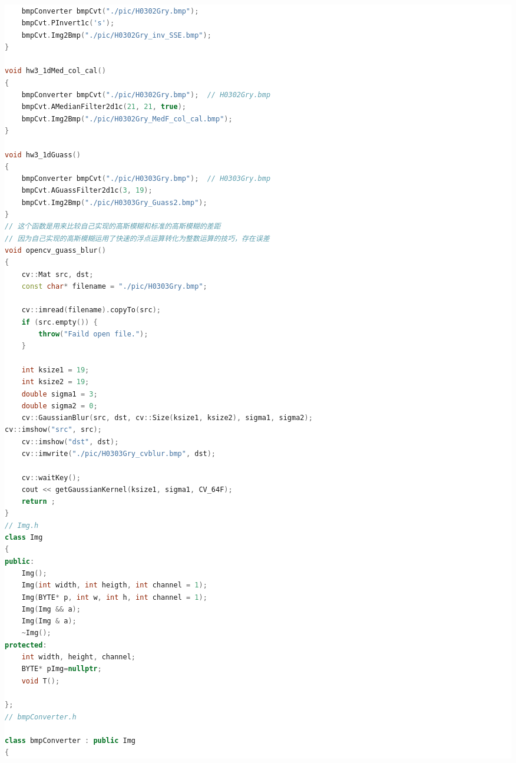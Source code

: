 ```cpp
	bmpConverter bmpCvt("./pic/H0302Gry.bmp");
	bmpCvt.PInvert1c('s');
	bmpCvt.Img2Bmp("./pic/H0302Gry_inv_SSE.bmp");
}

void hw3_1dMed_col_cal()
{
	bmpConverter bmpCvt("./pic/H0302Gry.bmp");  // H0302Gry.bmp
	bmpCvt.AMedianFilter2d1c(21, 21, true);
	bmpCvt.Img2Bmp("./pic/H0302Gry_MedF_col_cal.bmp");
}

void hw3_1dGuass()
{
	bmpConverter bmpCvt("./pic/H0303Gry.bmp");  // H0303Gry.bmp
	bmpCvt.AGuassFilter2d1c(3, 19);
	bmpCvt.Img2Bmp("./pic/H0303Gry_Guass2.bmp");
}
// 这个函数是用来比较自己实现的高斯模糊和标准的高斯模糊的差距
// 因为自己实现的高斯模糊运用了快速的浮点运算转化为整数运算的技巧，存在误差
void opencv_guass_blur()
{
	cv::Mat src, dst;
	const char* filename = "./pic/H0303Gry.bmp";

	cv::imread(filename).copyTo(src);
	if (src.empty()) {
		throw("Faild open file.");
	}

	int ksize1 = 19;
	int ksize2 = 19;
	double sigma1 = 3;
	double sigma2 = 0;
	cv::GaussianBlur(src, dst, cv::Size(ksize1, ksize2), sigma1, sigma2);
cv::imshow("src", src);
	cv::imshow("dst", dst);
	cv::imwrite("./pic/H0303Gry_cvblur.bmp", dst);

	cv::waitKey();
	cout << getGaussianKernel(ksize1, sigma1, CV_64F);
	return ;
}
// Img.h
class Img
{
public:
	Img();
	Img(int width, int heigth, int channel = 1);
	Img(BYTE* p, int w, int h, int channel = 1);
	Img(Img && a);
	Img(Img & a);
	~Img();
protected:
	int width, height, channel;
	BYTE* pImg=nullptr;
	void T();

};
// bmpConverter.h

class bmpConverter : public Img
{
```